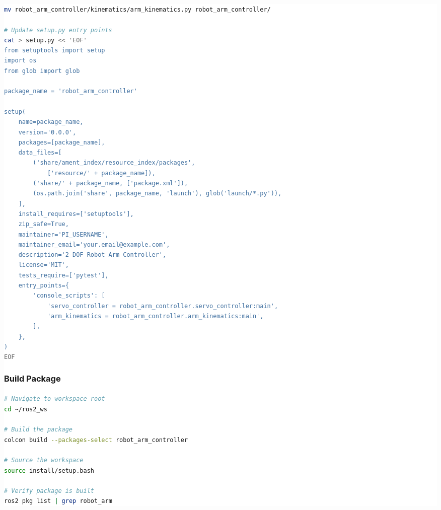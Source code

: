 ```bash
mv robot_arm_controller/kinematics/arm_kinematics.py robot_arm_controller/

# Update setup.py entry points
cat > setup.py << 'EOF'
from setuptools import setup
import os
from glob import glob

package_name = 'robot_arm_controller'

setup(
    name=package_name,
    version='0.0.0',
    packages=[package_name],
    data_files=[
        ('share/ament_index/resource_index/packages',
            ['resource/' + package_name]),
        ('share/' + package_name, ['package.xml']),
        (os.path.join('share', package_name, 'launch'), glob('launch/*.py')),
    ],
    install_requires=['setuptools'],
    zip_safe=True,
    maintainer='PI_USERNAME',
    maintainer_email='your.email@example.com',
    description='2-DOF Robot Arm Controller',
    license='MIT',
    tests_require=['pytest'],
    entry_points={
        'console_scripts': [
            'servo_controller = robot_arm_controller.servo_controller:main',
            'arm_kinematics = robot_arm_controller.arm_kinematics:main',
        ],
    },
)
EOF
```

### **Build Package**
```bash
# Navigate to workspace root
cd ~/ros2_ws

# Build the package
colcon build --packages-select robot_arm_controller

# Source the workspace
source install/setup.bash

# Verify package is built
ros2 pkg list | grep robot_arm
```
